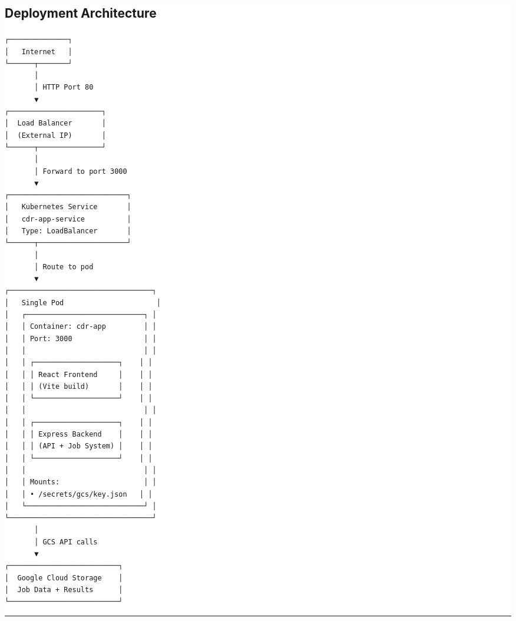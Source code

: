 ## Deployment Architecture

```
┌──────────────┐
│   Internet   │
└──────┬───────┘
       │
       │ HTTP Port 80
       ▼
┌──────────────────────┐
│  Load Balancer       │
│  (External IP)       │
└──────┬───────────────┘
       │
       │ Forward to port 3000
       ▼
┌────────────────────────────┐
│   Kubernetes Service       │
│   cdr-app-service          │
│   Type: LoadBalancer       │
└──────┬─────────────────────┘
       │
       │ Route to pod
       ▼
┌──────────────────────────────────┐
│   Single Pod                      │
│   ┌────────────────────────────┐ │
│   │ Container: cdr-app         │ │
│   │ Port: 3000                 │ │
│   │                            │ │
│   │ ┌────────────────────┐    │ │
│   │ │ React Frontend     │    │ │
│   │ │ (Vite build)       │    │ │
│   │ └────────────────────┘    │ │
│   │                            │ │
│   │ ┌────────────────────┐    │ │
│   │ │ Express Backend    │    │ │
│   │ │ (API + Job System) │    │ │
│   │ └────────────────────┘    │ │
│   │                            │ │
│   │ Mounts:                    │ │
│   │ • /secrets/gcs/key.json   │ │
│   └────────────────────────────┘ │
└──────────────────────────────────┘
       │
       │ GCS API calls
       ▼
┌──────────────────────────┐
│  Google Cloud Storage    │
│  Job Data + Results      │
└──────────────────────────┘
```

---